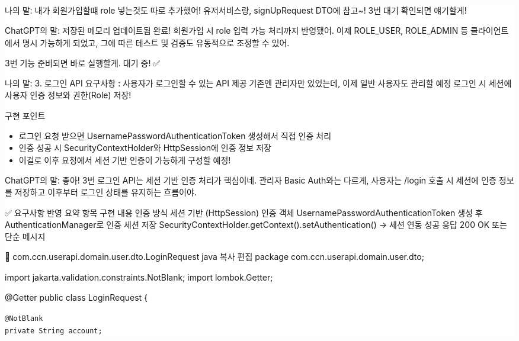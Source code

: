 
나의 말:
내가 회원가입할떄 role 넣는것도 따로 추가했어! 유저서비스랑, signUpRequest DTO에 참고~! 3번 대기 확인되면 얘기할게!


ChatGPT의 말:
저장된 메모리 업데이트됨
완료!
회원가입 시 role 입력 가능 처리까지 반영됐어.
이제 ROLE_USER, ROLE_ADMIN 등 클라이언트에서 명시 가능하게 되었고,
그에 따른 테스트 및 검증도 유동적으로 조정할 수 있어.

3번 기능 준비되면 바로 실행할게. 대기 중! ✅








나의 말:
3. 로그인 API
요구사항 : 사용자가 로그인할 수 있는 API 제공 
기존엔 관리자만 있었는데, 이제 일반 사용자도 관리할 예정
로그인 시 세션에 사용자 인증 정보와 권한(Role) 저장! 

구현 포인트
- 로그인 요청 받으면 UsernamePasswordAuthenticationToken 생성해서 직접 인증 처리 
- 인증 성공 시 SecurityContextHolder와 HttpSession에 인증 정보 저장 
- 이걸로 이후 요청에서 세션 기반 인증이 가능하게 구성할 예정!


ChatGPT의 말:
좋아!
3번 로그인 API는 세션 기반 인증 처리가 핵심이네.
관리자 Basic Auth와는 다르게, 사용자는 /login 호출 시 세션에 인증 정보를 저장하고 이후부터 로그인 상태를 유지하는 흐름이야.

✅ 요구사항 반영 요약
항목	구현 내용
인증 방식	세션 기반 (HttpSession)
인증 객체	UsernamePasswordAuthenticationToken 생성 후 AuthenticationManager로 인증
세션 저장	SecurityContextHolder.getContext().setAuthentication() → 세션 연동
성공 응답	200 OK 또는 단순 메시지

📁 com.ccn.userapi.domain.user.dto.LoginRequest
java
복사
편집
package com.ccn.userapi.domain.user.dto;

import jakarta.validation.constraints.NotBlank;
import lombok.Getter;

@Getter
public class LoginRequest {

    @NotBlank
    private String account;
